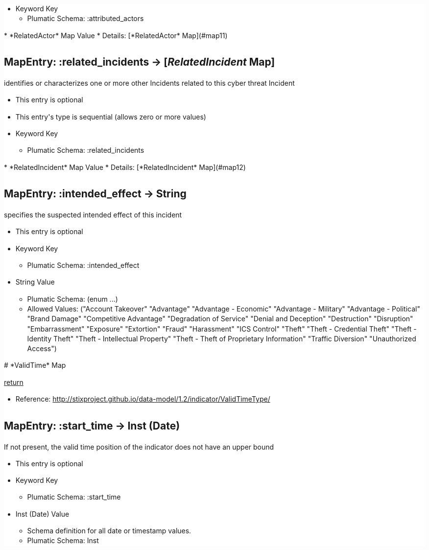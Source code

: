 * Keyword Key
  * Plumatic Schema: :attributed_actors

<a name="map11-ref"/>
* *RelatedActor* Map Value
  * Details: [*RelatedActor* Map](#map11)

## MapEntry: :related_incidents -> [*RelatedIncident* Map]

identifies or characterizes one or more other Incidents related to this cyber threat Incident

* This entry is optional
* This entry's type is sequential (allows zero or more values)

* Keyword Key
  * Plumatic Schema: :related_incidents

<a name="map12-ref"/>
* *RelatedIncident* Map Value
  * Details: [*RelatedIncident* Map](#map12)

## MapEntry: :intended_effect -> String

specifies the suspected intended effect of this incident

* This entry is optional

* Keyword Key
  * Plumatic Schema: :intended_effect

* String Value
  * Plumatic Schema: (enum ...)
  * Allowed Values: ("Account Takeover" "Advantage" "Advantage - Economic" "Advantage - Military" "Advantage - Political" "Brand Damage" "Competitive Advantage" "Degradation of Service" "Denial and Deception" "Destruction" "Disruption" "Embarrassment" "Exposure" "Extortion" "Fraud" "Harassment" "ICS Control" "Theft" "Theft - Credential Theft" "Theft - Identity Theft" "Theft - Intellectual Property" "Theft - Theft of Proprietary Information" "Traffic Diversion" "Unauthorized Access")

<a name="map1"/>
# *ValidTime* Map

[return](#map1-ref)

* Reference: http://stixproject.github.io/data-model/1.2/indicator/ValidTimeType/

## MapEntry: :start_time -> Inst (Date)

If not present, the valid time position of the indicator does not have an upper bound

* This entry is optional

* Keyword Key
  * Plumatic Schema: :start_time

* Inst (Date) Value
  * Schema definition for all date or timestamp values.
  * Plumatic Schema: Inst
